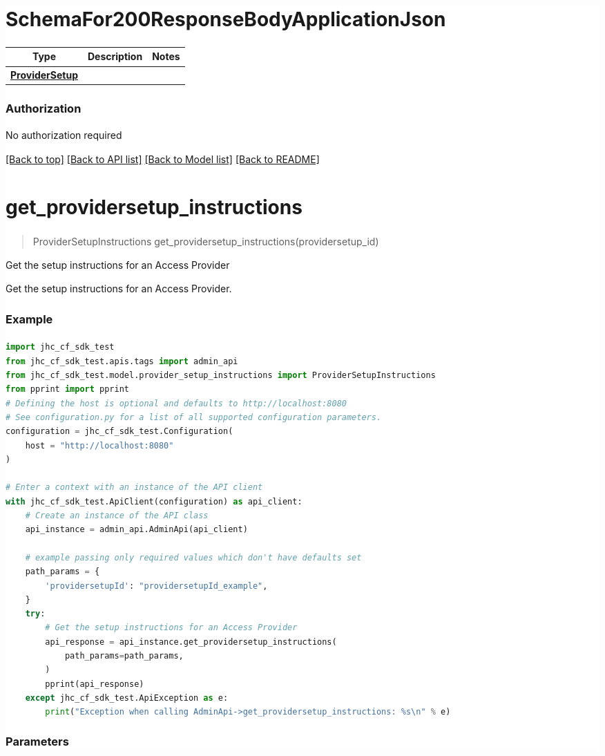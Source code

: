 # SchemaFor200ResponseBodyApplicationJson
Type | Description  | Notes
------------- | ------------- | -------------
[**ProviderSetup**](../../models/ProviderSetup.md) |  | 


### Authorization

No authorization required

[[Back to top]](#__pageTop) [[Back to API list]](../../../README.md#documentation-for-api-endpoints) [[Back to Model list]](../../../README.md#documentation-for-models) [[Back to README]](../../../README.md)

# **get_providersetup_instructions**
<a name="get_providersetup_instructions"></a>
> ProviderSetupInstructions get_providersetup_instructions(providersetup_id)

Get the setup instructions for an Access Provider

Get the setup instructions for an Access Provider.

### Example

```python
import jhc_cf_sdk_test
from jhc_cf_sdk_test.apis.tags import admin_api
from jhc_cf_sdk_test.model.provider_setup_instructions import ProviderSetupInstructions
from pprint import pprint
# Defining the host is optional and defaults to http://localhost:8080
# See configuration.py for a list of all supported configuration parameters.
configuration = jhc_cf_sdk_test.Configuration(
    host = "http://localhost:8080"
)

# Enter a context with an instance of the API client
with jhc_cf_sdk_test.ApiClient(configuration) as api_client:
    # Create an instance of the API class
    api_instance = admin_api.AdminApi(api_client)

    # example passing only required values which don't have defaults set
    path_params = {
        'providersetupId': "providersetupId_example",
    }
    try:
        # Get the setup instructions for an Access Provider
        api_response = api_instance.get_providersetup_instructions(
            path_params=path_params,
        )
        pprint(api_response)
    except jhc_cf_sdk_test.ApiException as e:
        print("Exception when calling AdminApi->get_providersetup_instructions: %s\n" % e)
```
### Parameters
